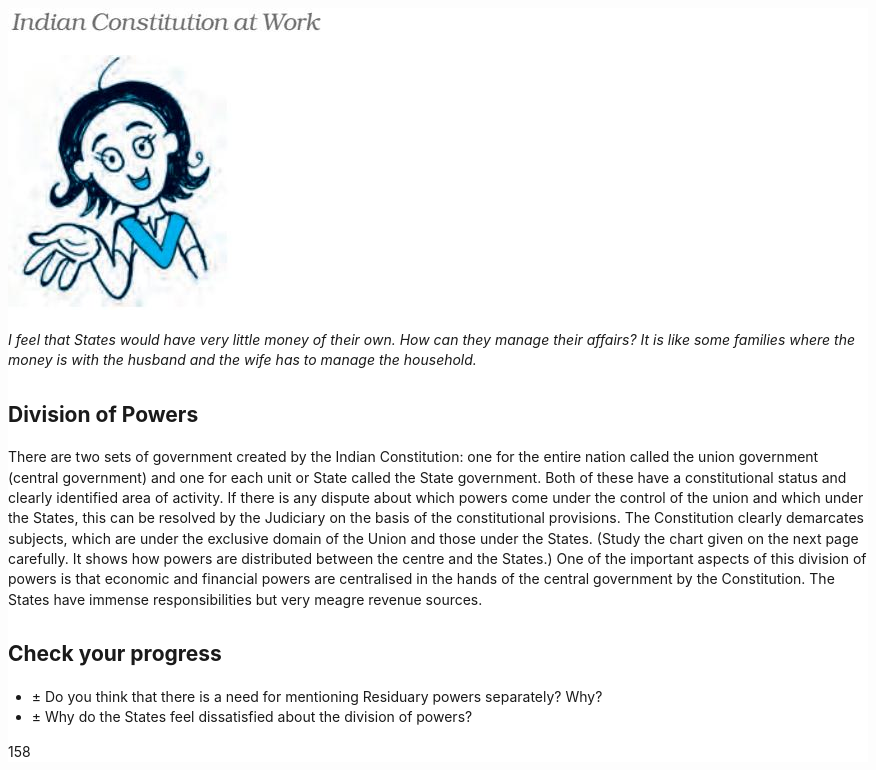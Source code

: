 ![](_page_8_Picture_0.jpeg)

![](_page_8_Picture_1.jpeg)

*I feel that States would have very little money of their own. How can they manage their affairs? It is like some families where the money is with the husband and the wife has to manage the household.*

## Division of Powers

There are two sets of government created by the Indian Constitution: one for the entire nation called the union government (central government) and one for each unit or State called the State government. Both of these have a constitutional status and clearly identified area of activity. If there is any dispute about which powers come under the control of the union and which under the States, this can be resolved by the Judiciary on the basis of the constitutional provisions. The Constitution clearly demarcates subjects, which are under the exclusive domain of the Union and those under the States. (Study the chart given on the next page carefully. It shows how powers are distributed between the centre and the States.) One of the important aspects of this division of powers is that economic and financial powers are centralised in the hands of the central government by the Constitution. The States have immense responsibilities but very meagre revenue sources.

## Check your progress

- ± Do you think that there is a need for mentioning Residuary powers separately? Why?
- ± Why do the States feel dissatisfied about the division of powers?

158
